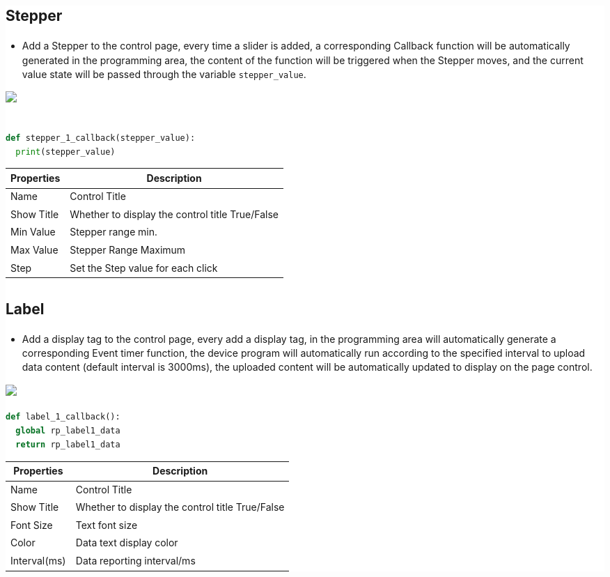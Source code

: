 ## Stepper
- Add a Stepper to the control page, every time a slider is added, a corresponding Callback function will be automatically generated in the programming area, the content of the function will be triggered when the Stepper moves, and the current value state will be passed through the variable `stepper_value`.
<img class="blockly_svg" src="https://makerandcoder.com/MCLab/blockly/advanced/remote_plus/uiflow_block_remote_plus_stepper.svg">

```python

def stepper_1_callback(stepper_value):
  print(stepper_value)
```




| Properties | Description                                      |
| ---------- | ------------------------------------------------ |
| Name       | Control Title                                    |
| Show Title | Whether to display the control title  True/False |
| Min Value  | Stepper range min.                               |
| Max Value  | Stepper Range Maximum                            |
| Step       | Set the Step value for each click                |

## Label

- Add a display tag to the control page, every add a display tag, in the programming area will automatically generate a corresponding Event timer function, the device program will automatically run according to the specified interval to upload data content (default interval is 3000ms), the uploaded content will be automatically updated to display on the page control.

<img class="blockly_svg" src="https://makerandcoder.com/MCLab/blockly/advanced/remote_plus/uiflow_block_remote_plus_label.svg">


```python
def label_1_callback():
  global rp_label1_data
  return rp_label1_data
```



| Properties   | Description                                      |
| ------------ | ------------------------------------------------ |
| Name         | Control Title                                    |
| Show Title   | Whether to display the control title  True/False |
| Font Size    | Text font size                                   |
| Color        | Data text display color                          |
| Interval(ms) | Data reporting interval/ms                       |
